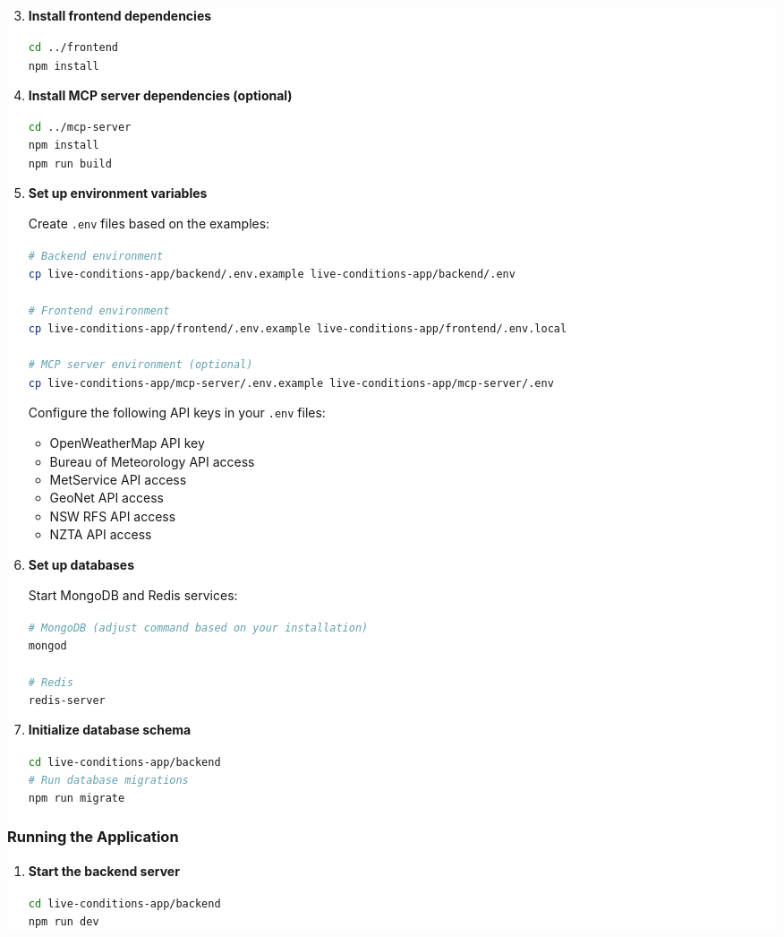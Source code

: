 3. **Install frontend dependencies**
   ```bash
   cd ../frontend
   npm install
   ```

4. **Install MCP server dependencies (optional)**
   ```bash
   cd ../mcp-server
   npm install
   npm run build
   ```

5. **Set up environment variables**
   
   Create `.env` files based on the examples:
   ```bash
   # Backend environment
   cp live-conditions-app/backend/.env.example live-conditions-app/backend/.env
   
   # Frontend environment  
   cp live-conditions-app/frontend/.env.example live-conditions-app/frontend/.env.local
   
   # MCP server environment (optional)
   cp live-conditions-app/mcp-server/.env.example live-conditions-app/mcp-server/.env
   ```

   Configure the following API keys in your `.env` files:
   - OpenWeatherMap API key
   - Bureau of Meteorology API access
   - MetService API access
   - GeoNet API access
   - NSW RFS API access
   - NZTA API access

6. **Set up databases**
   
   Start MongoDB and Redis services:
   ```bash
   # MongoDB (adjust command based on your installation)
   mongod
   
   # Redis
   redis-server
   ```

7. **Initialize database schema**
   ```bash
   cd live-conditions-app/backend
   # Run database migrations
   npm run migrate
   ```

### Running the Application

1. **Start the backend server**
   ```bash
   cd live-conditions-app/backend
   npm run dev
   ```
